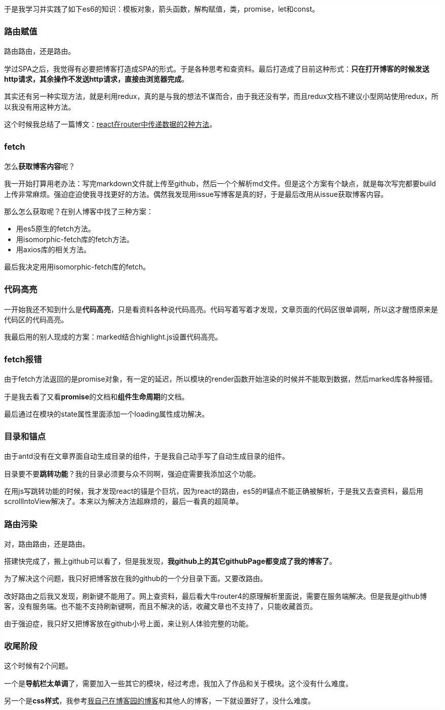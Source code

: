 于是我学习并实践了如下es6的知识：模板对象，箭头函数，解构赋值，类，promise，let和const。

### 路由赋值

路由路由，还是路由。

学过SPA之后，我觉得有必要把博客打造成SPA的形式。于是各种思考和查资料。最后打造成了目前这种形式：**只在打开博客的时候发送http请求，其余操作不发送http请求，直接由浏览器完成**。

其实还有另一种实现方法，就是利用redux，真的是与我的想法不谋而合，由于我还没有学，而且redux文档不建议小型网站使用redux，所以我没有用这种方法。

这个时候我总结了一篇博文：[react在router中传递数据的2种方法](http://www.cnblogs.com/yangzhou33/p/8495459.html)。

### fetch

怎么**获取博客内容**呢？

我一开始打算用老办法：写完markdown文件就上传至github，然后一个个解析md文件。但是这个方案有个缺点，就是每次写完都要build上传非常麻烦。强迫症迫使我寻找更好的方法。偶然我发现用issue写博客是真的好，于是最后改用从issue获取博客内容。

那么怎么获取呢？在别人博客中找了三种方案：

- 用es5原生的fetch方法。
- 用isomorphic-fetch库的fetch方法。
- 用axios库的相关方法。

最后我决定用用isomorphic-fetch库的fetch。

### 代码高亮

一开始我还不知到什么是**代码高亮**，只是看资料各种说代码高亮。代码写着写着才发现，文章页面的代码区很单调啊，所以这才醒悟原来是代码区的代码高亮。

我最后用的别人现成的方案：marked结合highlight.js设置代码高亮。

### fetch报错

由于fetch方法返回的是promise对象，有一定的延迟，所以模块的render函数开始渲染的时候并不能取到数据，然后marked库各种报错。

于是我去看了又看**promise**的文档和**组件生命周期**的文档。

最后通过在模块的state属性里面添加一个loading属性成功解决。

### 目录和锚点

由于antd没有在文章界面自动生成目录的组件，于是我自己动手写了自动生成目录的组件。

目录要不要**跳转功能**？我的目录必须要与众不同啊，强迫症需要我添加这个功能。

在用js写跳转功能的时候，我才发现react的锚是个巨坑，因为react的路由，es5的#锚点不能正确被解析，于是我又去查资料，最后用scrollIntoView解决了。本来以为解决方法超麻烦的，最后一看真的超简单。

### 路由污染

对，路由路由，还是路由。

搭建快完成了，搬上github可以看了，但是我发现，**我github上的其它githubPage都变成了我的博客了**。

为了解决这个问题，我只好把博客放在我的github的一个分目录下面。又要改路由。

改好路由之后我又发现，刷新键不能用了。网上查资料，最后看大牛router4的原理解析里面说，需要在服务端解决。但是我是github博客，没有服务端。也不能不支持刷新键啊，而且不解决的话，收藏文章也不支持了，只能收藏首页。

由于强迫症，我只好又把博客放在github小号上面，来让别人体验完整的功能。

### 收尾阶段

这个时候有2个问题。

一个是**导航栏太单调**了，需要加入一些其它的模块，经过考虑，我加入了作品和关于模块。这个没有什么难度。

另一个是**css样式**，我参考[我自己在博客园的博客](http://www.cnblogs.com/yangzhou33/)和其他人的博客，一下就设置好了，没什么难度。



